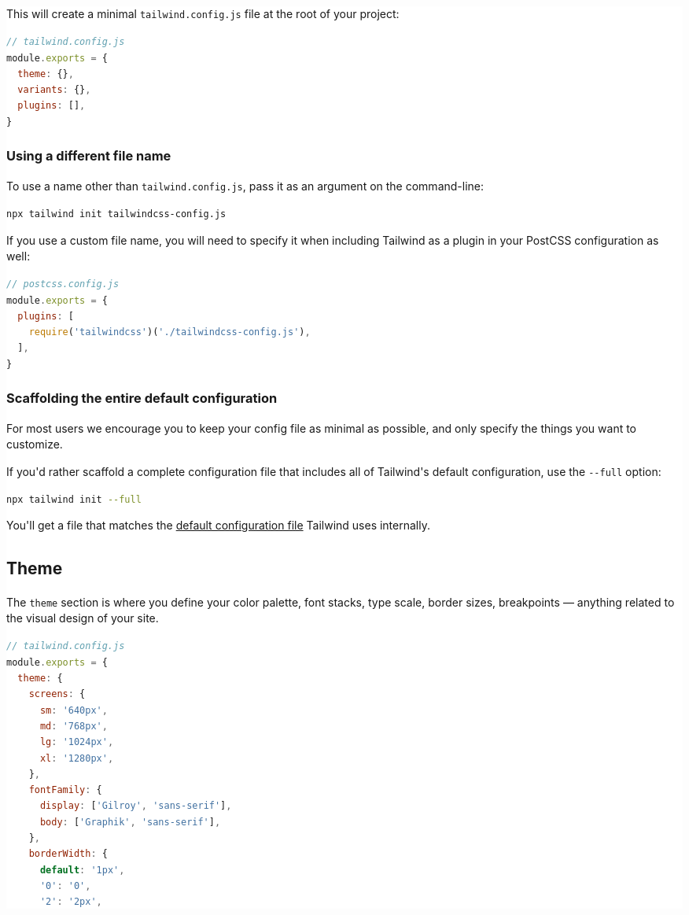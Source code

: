 This will create a minimal `tailwind.config.js` file at the root of your project:

```js
// tailwind.config.js
module.exports = {
  theme: {},
  variants: {},
  plugins: [],
}
```

### Using a different file name

To use a name other than `tailwind.config.js`, pass it as an argument on the command-line:

```bash
npx tailwind init tailwindcss-config.js
```

If you use a custom file name, you will need to specify it when including Tailwind as a plugin in your PostCSS configuration as well:

```js
// postcss.config.js
module.exports = {
  plugins: [
    require('tailwindcss')('./tailwindcss-config.js'),
  ],
}
```

### Scaffolding the entire default configuration

For most users we encourage you to keep your config file as minimal as possible, and only specify the things you want to customize.

If you'd rather scaffold a complete configuration file that includes all of Tailwind's default configuration, use the `--full` option:

```bash
npx tailwind init --full
```

You'll get a file that matches the [default configuration file](https://github.com/tailwindcss/tailwindcss/blob/master/stubs/defaultConfig.stub.js) Tailwind uses internally.

## Theme

The `theme` section is where you define your color palette, font stacks, type scale, border sizes, breakpoints — anything related to the visual design of your site.

```js
// tailwind.config.js
module.exports = {
  theme: {
    screens: {
      sm: '640px',
      md: '768px',
      lg: '1024px',
      xl: '1280px',
    },
    fontFamily: {
      display: ['Gilroy', 'sans-serif'],
      body: ['Graphik', 'sans-serif'],
    },
    borderWidth: {
      default: '1px',
      '0': '0',
      '2': '2px',
```